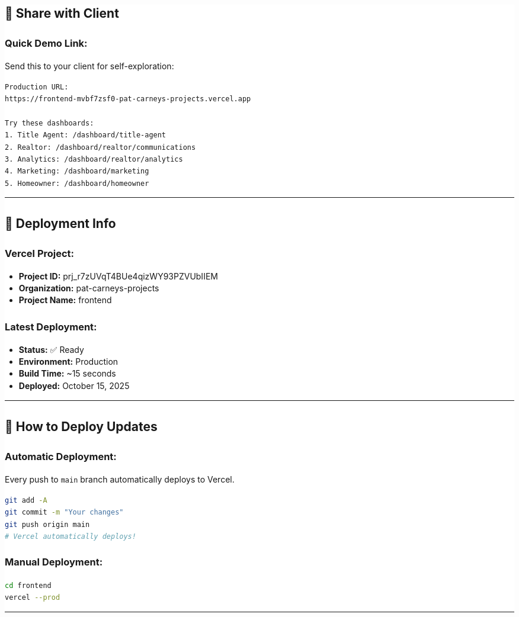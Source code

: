 
## 📱 **Share with Client**

### **Quick Demo Link:**
Send this to your client for self-exploration:

```
Production URL:
https://frontend-mvbf7zsf0-pat-carneys-projects.vercel.app

Try these dashboards:
1. Title Agent: /dashboard/title-agent
2. Realtor: /dashboard/realtor/communications
3. Analytics: /dashboard/realtor/analytics
4. Marketing: /dashboard/marketing
5. Homeowner: /dashboard/homeowner
```

---

## 🔄 **Deployment Info**

### **Vercel Project:**
- **Project ID:** prj_r7zUVqT4BUe4qizWY93PZVUbIIEM
- **Organization:** pat-carneys-projects
- **Project Name:** frontend

### **Latest Deployment:**
- **Status:** ✅ Ready
- **Environment:** Production
- **Build Time:** ~15 seconds
- **Deployed:** October 15, 2025

---

## 🚀 **How to Deploy Updates**

### **Automatic Deployment:**
Every push to `main` branch automatically deploys to Vercel.

```bash
git add -A
git commit -m "Your changes"
git push origin main
# Vercel automatically deploys!
```

### **Manual Deployment:**
```bash
cd frontend
vercel --prod
```

---